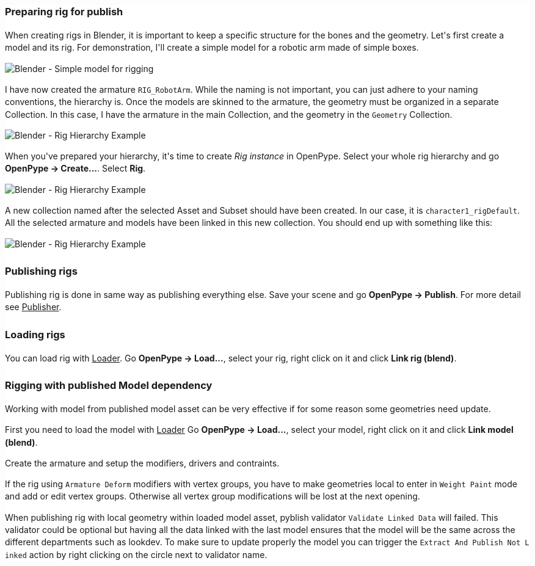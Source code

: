 ### Preparing rig for publish

When creating rigs in Blender, it is important to keep a specific structure for
the bones and the geometry. Let's first create a model and its rig. For
demonstration, I'll create a simple model for a robotic arm made of simple boxes.

![Blender - Simple model for rigging](assets/blender-rig_model_setup.jpg)

I have now created the armature `RIG_RobotArm`. While the naming is not important,
you can just adhere to your naming conventions, the hierarchy is. Once the models
are skinned to the armature, the geometry must be organized in a separate Collection.
In this case, I have the armature in the main Collection, and the geometry in
the `Geometry` Collection.

![Blender - Rig Hierarchy Example](assets/blender-rig_hierarchy_example.jpg)

When you've prepared your hierarchy, it's time to create *Rig instance* in OpenPype.
Select your whole rig hierarchy and go **OpenPype → Create...**. Select **Rig**.

![Blender - Rig Hierarchy Example](assets/blender-rig_create.jpg)

A new collection named after the selected Asset and Subset should have been created.
In our case, it is `character1_rigDefault`. All the selected armature and models
have been linked in this new collection. You should end up with something like
this:

![Blender - Rig Hierarchy Example](assets/blender-rig_hierarchy_before_publish.jpg)

### Publishing rigs

Publishing rig is done in same way as publishing everything else. Save your scene
and go **OpenPype → Publish**. For more detail see [Publisher](artist_tools.md#publisher).

### Loading rigs

You can load rig with [Loader](artist_tools.md#loader). Go **OpenPype → Load...**,
select your rig, right click on it and click **Link rig (blend)**.

### Rigging with published Model dependency

Working with model from published model asset can be very effective if for some
reason some geometries need update.

First you need to load the model with [Loader](artist_tools.md#loader)
Go **OpenPype → Load...**,
select your model, right click on it and click **Link model (blend)**.

Create the armature and setup the modifiers, drivers and contraints.

If the rig using `Armature Deform` modifiers with vertex groups, you have to make
geometries local to enter in `Weight Paint` mode and add or edit vertex groups.
Otherwise all vertex group modifications will be lost at the next opening.

When publishing rig with local geometry within loaded model asset, pyblish validator
`Validate Linked Data` will failed. This validator could be optional but having
all the data linked with the last model ensures that the model will be the same
across the different departments such as lookdev. To make sure to update properly
the model you can trigger the `Extract And Publish Not Linked` action by right
clicking on the circle next to validator name.
